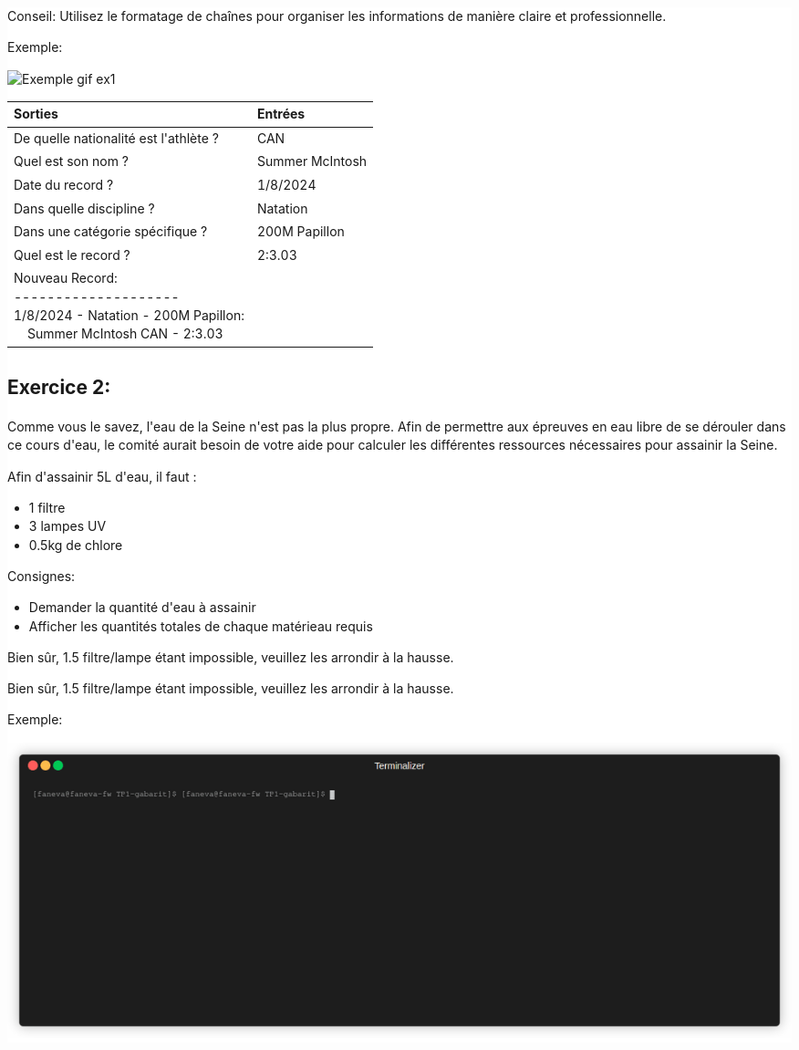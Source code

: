 Conseil: Utilisez le formatage de chaînes pour organiser les informations de manière claire et professionnelle.  

Exemple:  

![Exemple gif ex1](./assets/ex1.gif)

| Sorties | Entrées |
|:-|:-|
| De quelle nationalité est l'athlète ? | CAN |
| Quel est son nom ? | Summer McIntosh |
| Date du record ? | 1/8/2024 |
| Dans quelle discipline ? | Natation |
| Dans une catégorie spécifique ? | 200M Papillon |
| Quel est le record ? | 2:3.03 |
| Nouveau Record:<br>--------------------<br>1/8/2024 - Natation - 200M Papillon:<br>&nbsp;&nbsp;&nbsp;&nbsp;Summer McIntosh CAN - 2:3.03


## Exercice 2: 

Comme vous le savez, l'eau de la Seine n'est pas la plus propre. Afin de permettre aux épreuves en eau libre de se dérouler dans ce cours d'eau, le comité aurait besoin de votre aide pour calculer les différentes ressources nécessaires pour assainir la Seine.  

Afin d'assainir 5L d'eau, il faut :  

- 1 filtre
- 3 lampes UV
- 0.5kg de chlore

Consignes:  

- Demander la quantité d'eau à assainir
- Afficher les quantités totales de chaque matérieau requis

Bien sûr, 1.5 filtre/lampe étant impossible, veuillez les arrondir à la hausse.

Bien sûr, 1.5 filtre/lampe étant impossible, veuillez les arrondir à la hausse.

Exemple:  


![Exemple gif ex2](./assets/ex2.gif)
